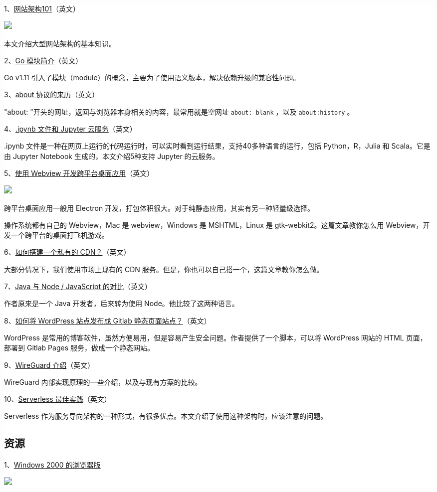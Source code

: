 1、[网站架构101](https://engineering.videoblocks.com/web-architecture-101-a3224e126947?gi=1d3de2ad5843)（英文）

![](https://www.wangbase.com/blogimg/asset/201809/bg2018091413.jpg)

本文介绍大型网站架构的基本知识。

2、[Go 模块简介](https://roberto.selbach.ca/intro-to-go-modules/)（英文）

Go v1.11 引入了模块（module）的概念，主要为了使用语义版本，解决依赖升级的兼容性问题。

3、[about 协议的来历](http://www.montulli.org/lou/about_urls)（英文）

"about: "开头的网址，返回与浏览器本身相关的内容，最常用就是空网址 `about: blank` ，以及 `about:history` 。

4、[.ipynb 文件和 Jupyter 云服务](https://medium.com/@siddesh.001/top-5-online-free-notebook-ipynb-and-other-cloud-services-dbf9580d99e3)（英文）

.ipynb 文件是一种在网页上运行的代码运行时，可以实时看到运行结果，支持40多种语言的运行，包括 Python，R，Julia 和 Scala。它是由 Jupyter  Notebook 生成的，本文介绍5种支持 Jupyter 的云服务。

5、[使用 Webview 开发跨平台桌面应用](https://sausheong.github.io/posts/cross-platform-games-with-go/)（英文）

![](https://www.wangbase.com/blogimg/asset/201809/bg2018091414.jpg)

跨平台桌面应用一般用 Electron 开发，打包体积很大。对于纯静态应用，其实有另一种轻量级选择。

操作系统都有自己的 Webview，Mac 是 webview，Windows 是 MSHTML，Linux 是 gtk-webkit2。这篇文章教你怎么用 Webview，开发一个跨平台的桌面打飞机游戏。

6、[如何搭建一个私有的 CDN？](https://pasztor.at/blog/building-your-own-cdn)（英文）

大部分情况下，我们使用市场上现有的 CDN 服务。但是，你也可以自己搭一个，这篇文章教你怎么做。

7、[Java 与 Node / JavaScript 的对比](https://blog.sourcerer.io/why-is-a-java-guy-so-excited-about-node-js-and-javascript-7cfc423efb44)（英文）

作者原来是一个 Java 开发者，后来转为使用 Node。他比较了这两种语言。

8、[如何将 WordPress 站点发布成 Gitlab 静态页面站点？](https://opensource.com/article/18/8/publish-wordpress-static-gitlab-pages-site)（英文）

WordPress 是常用的博客软件，虽然方便易用，但是容易产生安全问题。作者提供了一个脚本，可以将 WordPress 网站的 HTML 页面，部署到 Gitlab Pages 服务，做成一个静态网站。 

9、[WireGuard 介绍](https://arstechnica.com/gadgets/2018/08/wireguard-vpn-review-fast-connections-amaze-but-windows-support-needs-to-happen/)（英文）

WireGuard 内部实现原理的一些介绍，以及与现有方案的比较。

10、[Serverless 最佳实践](https://medium.com/@PaulDJohnston/serverless-best-practices-b3c97d551535)（英文）

Serverless 作为服务导向架构的一种形式，有很多优点。本文介绍了使用这种架构时，应该注意的问题。

## 资源

1、[Windows 2000 的浏览器版](https://bellard.org/jslinux/vm.html?url=https://bellard.org/jslinux/win2k.cfg&mem=192&graphic=1&w=1024&h=768)

![](https://www.wangbase.com/blogimg/asset/201809/bg2018091415.jpg)
